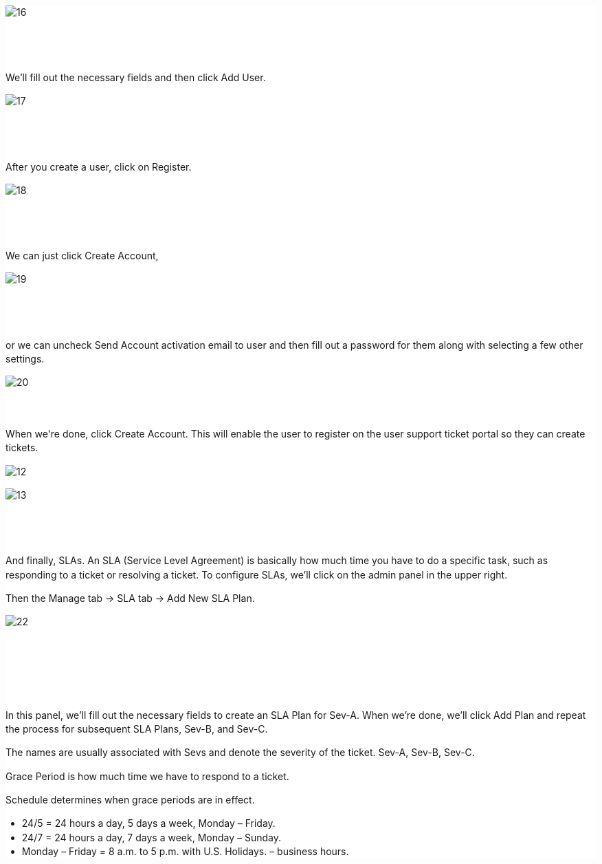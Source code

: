 
![16](https://github.com/user-attachments/assets/4298d1e6-e7f6-4670-a175-61954196edef)<br><br><br><br>


We’ll fill out the necessary fields and then click Add User.


![17](https://github.com/user-attachments/assets/e3da1925-1feb-4695-9777-2c4d24f41bfe)<br><br><br><br>


After you create a user, click on Register.

![18](https://github.com/user-attachments/assets/1b379302-307a-451c-af64-154648e9f980)<br><br><br><br>


We can just click Create Account,

![19](https://github.com/user-attachments/assets/d7cc860a-31fe-4a56-8d72-6265c0563fe6)<br><br><br><br>


or we can uncheck Send Account activation email to user and then fill out a password for them along with selecting a few other settings.

![20](https://github.com/user-attachments/assets/80d62380-861d-44b8-a9e6-44162b904283)<br><br><br>



When we're done, click Create Account.
This will enable the user to register on the user support ticket portal so they can create tickets.

![12](https://github.com/user-attachments/assets/0af0541b-de0d-46b5-9ca8-10e36ee3d089)


![13](https://github.com/user-attachments/assets/0e41c171-e542-453f-b074-431b6dfcec2f)<br><br><br><br>



And finally, SLAs. An SLA (Service Level Agreement) is basically how much time you have to do a specific task, such as responding to a ticket or resolving a ticket.
To configure SLAs, we’ll click on the admin panel in the upper right.

 


Then the Manage tab -> SLA tab -> Add New SLA Plan.

![22](https://github.com/user-attachments/assets/143c792f-fa2d-43fc-91dc-61320100d95a)<br><br><br><br><br><br>



In this panel, we’ll fill out the necessary fields to create an SLA Plan for Sev-A. When we’re done, we’ll click Add Plan and repeat the process for subsequent SLA Plans, Sev-B, and Sev-C.

The names are usually associated with Sevs and denote the severity of the ticket.
Sev-A, Sev-B, Sev-C. 

Grace Period is how much time we have to respond to a ticket.

Schedule determines when grace periods are in effect.

- 24/5 = 24 hours a day, 5 days a week, Monday – Friday.
- 24/7 = 24 hours a day, 7 days a week, Monday – Sunday.
- Monday – Friday = 8 a.m. to 5 p.m. with U.S. Holidays. – business hours.
